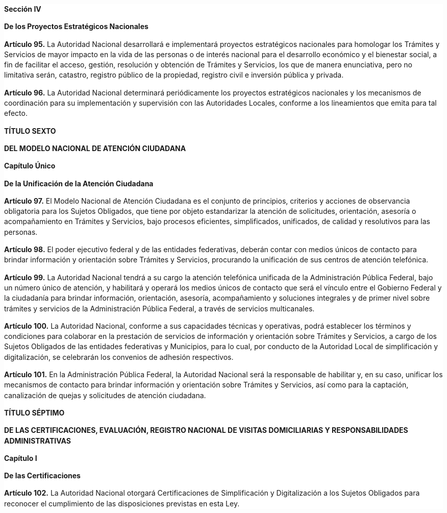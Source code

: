 **Sección IV**

**De los Proyectos Estratégicos Nacionales**

**Artículo 95.** La Autoridad Nacional desarrollará e implementará proyectos estratégicos nacionales para homologar los Trámites y Servicios de mayor impacto en la vida de las personas o de interés nacional para el desarrollo económico y el bienestar social, a fin de facilitar el acceso, gestión, resolución y obtención de Trámites y Servicios, los que de manera enunciativa, pero no limitativa serán, catastro, registro público de la propiedad, registro civil e inversión pública y privada.

**Artículo 96.** La Autoridad Nacional determinará periódicamente los proyectos estratégicos nacionales y los mecanismos de coordinación para su implementación y supervisión con las Autoridades Locales, conforme a los lineamientos que emita para tal efecto.

**TÍTULO SEXTO**

**DEL MODELO NACIONAL DE ATENCIÓN CIUDADANA**

**Capítulo Único**

**De la Unificación de la Atención Ciudadana**

**Artículo 97.** El Modelo Nacional de Atención Ciudadana es el conjunto de principios, criterios y acciones de observancia obligatoria para los Sujetos Obligados, que tiene por objeto estandarizar la atención de solicitudes, orientación, asesoría o acompañamiento en Trámites y Servicios, bajo procesos eficientes, simplificados, unificados, de calidad y resolutivos para las personas.

**Artículo 98.** El poder ejecutivo federal y de las entidades federativas, deberán contar con medios únicos de contacto para brindar información y orientación sobre Trámites y Servicios, procurando la unificación de sus centros de atención telefónica.

**Artículo 99.** La Autoridad Nacional tendrá a su cargo la atención telefónica unificada de la Administración Pública Federal, bajo un número único de atención, y habilitará y operará los medios únicos de contacto que será el vínculo entre el Gobierno Federal y la ciudadanía para brindar información, orientación, asesoría, acompañamiento y soluciones integrales y de primer nivel sobre trámites y servicios de la Administración Pública Federal, a través de servicios multicanales.

**Artículo 100.** La Autoridad Nacional, conforme a sus capacidades técnicas y operativas, podrá establecer los términos y condiciones para colaborar en la prestación de servicios de información y orientación sobre Trámites y Servicios, a cargo de los Sujetos Obligados de las entidades federativas y Municipios, para lo cual, por conducto de la Autoridad Local de simplificación y digitalización, se celebrarán los convenios de adhesión respectivos.

**Artículo 101.** En la Administración Pública Federal, la Autoridad Nacional será la responsable de habilitar y, en su caso, unificar los mecanismos de contacto para brindar información y orientación sobre Trámites y Servicios, así como para la captación, canalización de quejas y solicitudes de atención ciudadana.

**TÍTULO SÉPTIMO**

**DE LAS CERTIFICACIONES, EVALUACIÓN, REGISTRO NACIONAL DE VISITAS DOMICILIARIAS Y RESPONSABILIDADES ADMINISTRATIVAS**

**Capítulo I**

**De las Certificaciones**

**Artículo 102.** La Autoridad Nacional otorgará Certificaciones de Simplificación y Digitalización a los Sujetos Obligados para reconocer el cumplimiento de las disposiciones previstas en esta Ley.
